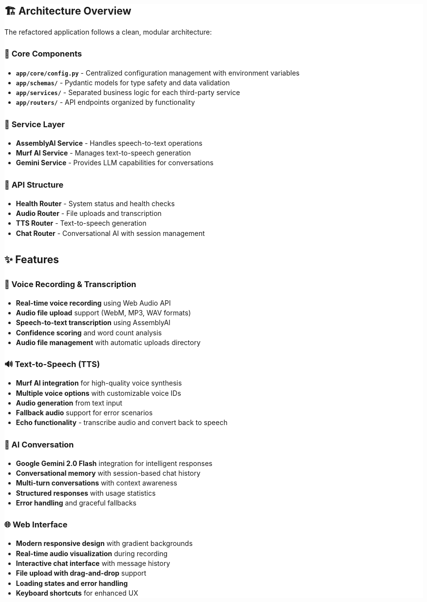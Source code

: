 ## 🏗️ Architecture Overview

The refactored application follows a clean, modular architecture:

### 📁 **Core Components**
- **`app/core/config.py`** - Centralized configuration management with environment variables
- **`app/schemas/`** - Pydantic models for type safety and data validation
- **`app/services/`** - Separated business logic for each third-party service
- **`app/routers/`** - API endpoints organized by functionality

### 🔧 **Service Layer**
- **AssemblyAI Service** - Handles speech-to-text operations
- **Murf AI Service** - Manages text-to-speech generation
- **Gemini Service** - Provides LLM capabilities for conversations

### 📡 **API Structure**
- **Health Router** - System status and health checks
- **Audio Router** - File uploads and transcription
- **TTS Router** - Text-to-speech generation
- **Chat Router** - Conversational AI with session management

## ✨ Features

### 🎤 Voice Recording & Transcription
- **Real-time voice recording** using Web Audio API
- **Audio file upload** support (WebM, MP3, WAV formats)
- **Speech-to-text transcription** using AssemblyAI
- **Confidence scoring** and word count analysis
- **Audio file management** with automatic uploads directory

### 🔊 Text-to-Speech (TTS)
- **Murf AI integration** for high-quality voice synthesis
- **Multiple voice options** with customizable voice IDs
- **Audio generation** from text input
- **Fallback audio** support for error scenarios
- **Echo functionality** - transcribe audio and convert back to speech

### 🤖 AI Conversation
- **Google Gemini 2.0 Flash** integration for intelligent responses
- **Conversational memory** with session-based chat history
- **Multi-turn conversations** with context awareness
- **Structured responses** with usage statistics
- **Error handling** and graceful fallbacks

### 🌐 Web Interface
- **Modern responsive design** with gradient backgrounds
- **Real-time audio visualization** during recording
- **Interactive chat interface** with message history
- **File upload with drag-and-drop** support
- **Loading states and error handling**
- **Keyboard shortcuts** for enhanced UX
